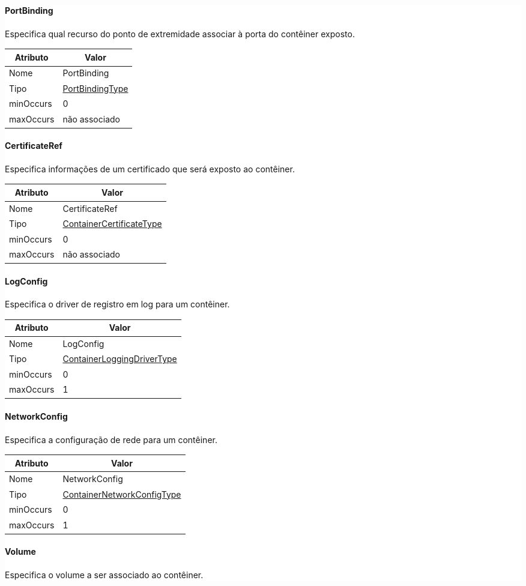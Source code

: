 #### <a name="portbinding"></a>PortBinding
Especifica qual recurso do ponto de extremidade associar à porta do contêiner exposto.

|Atributo|Valor|
|---|---|
|Nome|PortBinding|
|Tipo|[PortBindingType](#portbindingtype-complextype)|
|minOccurs|0|
|maxOccurs|não associado|

#### <a name="certificateref"></a>CertificateRef
Especifica informações de um certificado que será exposto ao contêiner.

|Atributo|Valor|
|---|---|
|Nome|CertificateRef|
|Tipo|[ContainerCertificateType](#containercertificatetype-complextype)|
|minOccurs|0|
|maxOccurs|não associado|

#### <a name="logconfig"></a>LogConfig
Especifica o driver de registro em log para um contêiner.

|Atributo|Valor|
|---|---|
|Nome|LogConfig|
|Tipo|[ContainerLoggingDriverType](#containerloggingdrivertype-complextype)|
|minOccurs|0|
|maxOccurs|1|

#### <a name="networkconfig"></a>NetworkConfig
Especifica a configuração de rede para um contêiner.

|Atributo|Valor|
|---|---|
|Nome|NetworkConfig|
|Tipo|[ContainerNetworkConfigType](#containernetworkconfigtype-complextype)|
|minOccurs|0|
|maxOccurs|1|

#### <a name="volume"></a>Volume
Especifica o volume a ser associado ao contêiner.
